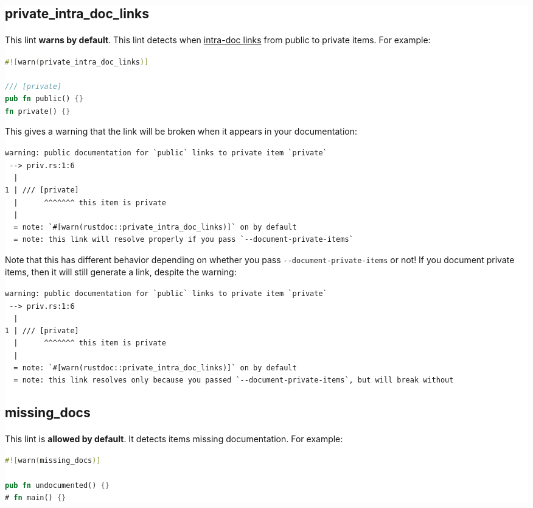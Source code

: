 ## private_intra_doc_links

This lint **warns by default**. This lint detects when [intra-doc links] from public to private items.
For example:

```rust
#![warn(private_intra_doc_links)]

/// [private]
pub fn public() {}
fn private() {}
```

This gives a warning that the link will be broken when it appears in your documentation:

```text
warning: public documentation for `public` links to private item `private`
 --> priv.rs:1:6
  |
1 | /// [private]
  |      ^^^^^^^ this item is private
  |
  = note: `#[warn(rustdoc::private_intra_doc_links)]` on by default
  = note: this link will resolve properly if you pass `--document-private-items`
```

Note that this has different behavior depending on whether you pass `--document-private-items` or not!
If you document private items, then it will still generate a link, despite the warning:

```text
warning: public documentation for `public` links to private item `private`
 --> priv.rs:1:6
  |
1 | /// [private]
  |      ^^^^^^^ this item is private
  |
  = note: `#[warn(rustdoc::private_intra_doc_links)]` on by default
  = note: this link resolves only because you passed `--document-private-items`, but will break without
```

[intra-doc links]: linking-to-items-by-name.html

## missing_docs

This lint is **allowed by default**. It detects items missing documentation.
For example:

```rust
#![warn(missing_docs)]

pub fn undocumented() {}
# fn main() {}
```


[intra-doc link]: linking-to-items-by-name.md